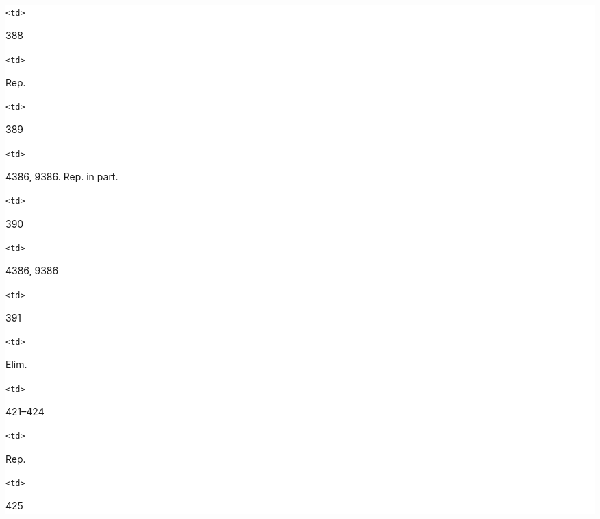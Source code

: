   <tr>

    <td> 

388  </td>

    <td> 

Rep.  </td>

  </tr>

  <tr>

    <td> 

389  </td>

    <td> 

4386, 9386. Rep. in part.  </td>

  </tr>

  <tr>

    <td> 

390  </td>

    <td> 

4386, 9386  </td>

  </tr>

  <tr>

    <td> 

391  </td>

    <td> 

Elim.  </td>

  </tr>

  <tr>

    <td> 

421–424  </td>

    <td> 

Rep.  </td>

  </tr>

  <tr>

    <td> 

425  </td>
